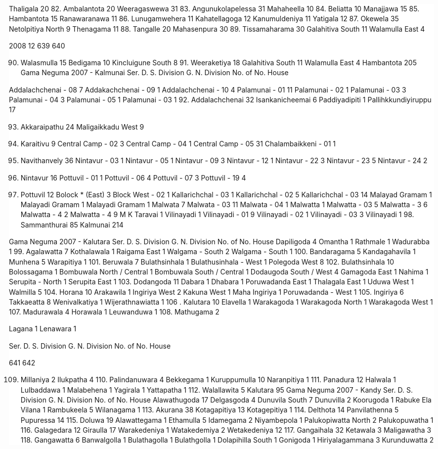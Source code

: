 Thaligala 20 82. Ambalantota 20 Weeragaswewa 31 83. Angunukolapelessa 31 Mahaheella 10 84. Beliatta 10 Manajjawa 15 85. Hambantota 15 Ranawaranawa 11 86. Lunugamwehera 11 Kahatellagoga 12 Kanumuldeniya 11 Yatigala 12 87. Okewela 35 Netolpitiya North 9 Thenagama 11 88. Tangalle 20 Mahasenpura 30 89. Tissamaharama 30 Galahitiva South 11 Walamulla East 4

2008 12 639 640

90. Walasmulla 15 Bedigama 10 Kincluigune South 8 91. Weeraketiya 18 Galahitiva South 11 Walamulla East 4 Hambantota 205 Gama Neguma 2007 - Kalmunai Ser. D. S. Division G. N. Division No. of No. House

Addalachchenai - 08 7 Addakachchenai - 09 1 Addalachchenai - 10 4 Palamunai - 01 11 Palamunai - 02 1 Palamunai - 03 3 Palamunai - 04 3 Palamunai - 05 1 Palamunai - 03 1 92. Addalachchenai 32 Isankanicheemai 6 Paddiyadipiti 1 Pallihkkundiyiruppu 17

93. Akkaraipathu 24 Maligaikkadu West 9

94. Karaitivu 9 Central Camp - 02 3 Central Camp - 04 1 Central Camp - 05 31 Chalambaikkeni - 01 1

95. Navithanvely 36 Nintavur - 03 1 Nintavur - 05 1 Nintavur - 09 3 Nintavur - 12 1 Nintavur - 22 3 Nintavur - 23 5 Nintavur - 24 2

96. Nintavur 16 Pottuvil - 01 1 Pottuvil - 06 4 Pottuvil - 07 3 Pottuvil - 19 4

97. Pottuvil 12 Bolock * (East) 3 Block West - 02 1 Kallarichchal - 03 1 Kallarichchal - 02 5 Kallarichchal - 03 14 Malayad Gramam 1 Malayadi Gramam 1 Malayadi Gramam 1 Malwata 7 Malwata - 03 11 Malwata - 04 1 Malwatta 1 Malwatta - 03 5 Malwatta - 3 6 Malwatta - 4 2 Malwatta - 4 9 M K Taravai 1 Vilinayadi 1 Vilinayadi - 01 9 Vilinayadi - 02 1 Vilinayadi - 03 3 Vilinayadi 1 98. Sammanthurai 85 Kalmunai 214

Gama Neguma 2007 - Kalutara Ser. D. S. Division G. N. Division No. of No. House Dapiligoda 4 Omantha 1 Rathmale 1 Wadurabba 1 99. Agalawatta 7 Kothalawala 1 Raigama East 1 Walgama - South 2 Walgama - South 1 100. Bandaragama 5 Kandagahavila 1 Munhena 5 Warapitiya 1 101. Beruwala 7 Bulathsinhala 1 Bulathusinhala - West 1 Polegoda West 8 102. Bulathsinhala 10 Bolossagama 1 Bombuwala North / Central 1 Bombuwala South / Central 1 Dodaugoda South / West 4 Gamagoda East 1 Nahima 1 Serupita - North 1 Serupita East 1 103. Dodangoda 11 Dabara 1 Dhabara 1 Poruwadanda East 1 Thalagala East 1 Uduwa West 1 Walmilla 5 104. Horana 10 Arakawila 1 Ingiriya West 2 Kakuna West 1 Maha Ingiriya 1 Poruwadanda - West 1 105. Ingiriya 6 Takkaeatta 8 Wenivalkatiya 1 Wijerathnawiatta 1 106 . Kalutara 10 Elavella 1 Warakagoda 1 Warakagoda North 1 Warakagoda West 1 107. Madurawala 4 Horawala 1 Leuwanduwa 1 108. Mathugama 2

Lagana 1 Lenawara 1

Ser. D. S. Division G. N. Division No. of No. House

641 642

109. Millaniya 2 Ilukpatha 4 110. Palindanuwara 4 Bekkegama 1 Kuruppumulla 10 Naranpitiya 1 111. Panadura 12 Halwala 1 Lulbaddawa 1 Malabehena 1 Yagirala 1 Yattapatha 1 112. Walallawita 5 Kalutara 95 Gama Neguma 2007 - Kandy Ser. D. S. Division G. N. Division No. of No. House Alawathugoda 17 Delgasgoda 4 Dunuvila South 7 Dunuvilla 2 Koorugoda 1 Rabuke Ela Vilana 1 Rambukeela 5 Wilanagama 1 113. Akurana 38 Kotagapitiya 13 Kotagepitiya 1 114. Delthota 14 Panvilathenna 5 Pupuressa 14 115. Doluwa 19 Alawattegama 1 Ethamulla 5 Idamegama 2 Niyambepola 1 Palukopiwatta North 2 Palukopuwatha 1 116. Galagedara 12 Giraulla 17 Warakedeniya 1 Watakedemiya 2 Wetakedeniya 12 117. Gangaihala 32 Ketawala 3 Maligawatha 3 118. Gangawatta 6 Banwalgolla 1 Bulathagolla 1 Bulathgolla 1 Dolapihilla South 1 Gonigoda 1 Hiriyalagammana 3 Kurunduwatta 2
